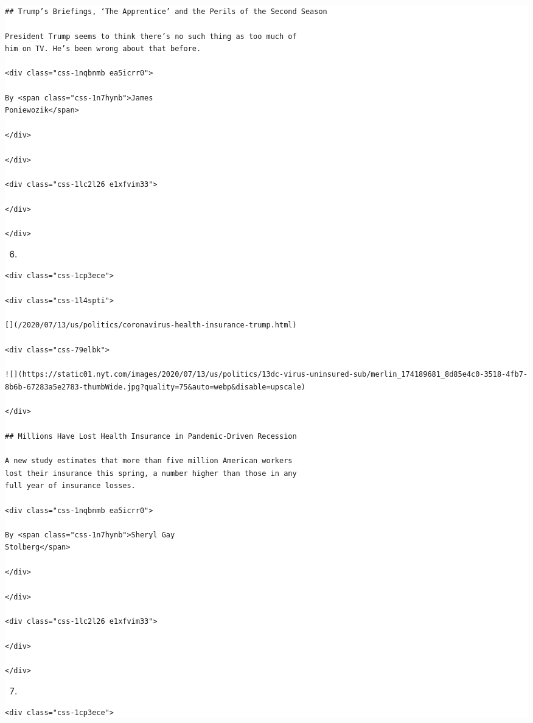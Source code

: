     ## Trump’s Briefings, ‘The Apprentice’ and the Perils of the Second Season
    
    President Trump seems to think there’s no such thing as too much of
    him on TV. He’s been wrong about that before.
    
    <div class="css-1nqbnmb ea5icrr0">
    
    By <span class="css-1n7hynb">James
    Poniewozik</span>
    
    </div>
    
    </div>
    
    <div class="css-1lc2l26 e1xfvim33">
    
    </div>
    
    </div>

6.  
    
    <div class="css-1cp3ece">
    
    <div class="css-1l4spti">
    
    [](/2020/07/13/us/politics/coronavirus-health-insurance-trump.html)
    
    <div class="css-79elbk">
    
    ![](https://static01.nyt.com/images/2020/07/13/us/politics/13dc-virus-uninsured-sub/merlin_174189681_8d85e4c0-3518-4fb7-8b6b-67283a5e2783-thumbWide.jpg?quality=75&auto=webp&disable=upscale)
    
    </div>
    
    ## Millions Have Lost Health Insurance in Pandemic-Driven Recession
    
    A new study estimates that more than five million American workers
    lost their insurance this spring, a number higher than those in any
    full year of insurance losses.
    
    <div class="css-1nqbnmb ea5icrr0">
    
    By <span class="css-1n7hynb">Sheryl Gay
    Stolberg</span>
    
    </div>
    
    </div>
    
    <div class="css-1lc2l26 e1xfvim33">
    
    </div>
    
    </div>

7.  
    
    <div class="css-1cp3ece">
    
